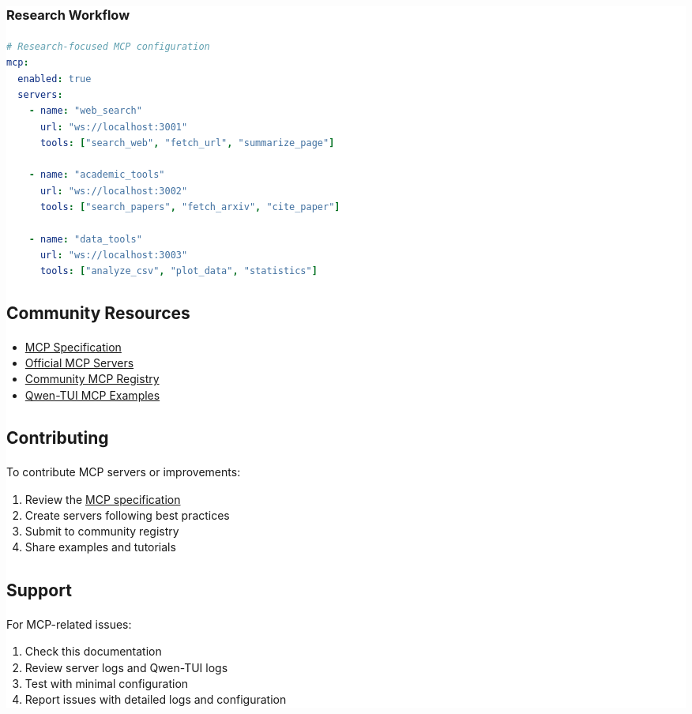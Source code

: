 ### Research Workflow

```yaml
# Research-focused MCP configuration
mcp:
  enabled: true
  servers:
    - name: "web_search"
      url: "ws://localhost:3001"
      tools: ["search_web", "fetch_url", "summarize_page"]
    
    - name: "academic_tools"
      url: "ws://localhost:3002"
      tools: ["search_papers", "fetch_arxiv", "cite_paper"]
    
    - name: "data_tools"
      url: "ws://localhost:3003"
      tools: ["analyze_csv", "plot_data", "statistics"]
```

## Community Resources

- [MCP Specification](https://spec.modelcontextprotocol.io/)
- [Official MCP Servers](https://github.com/modelcontextprotocol/servers)
- [Community MCP Registry](https://mcp-registry.io/)
- [Qwen-TUI MCP Examples](https://github.com/qwen-tui/mcp-examples)

## Contributing

To contribute MCP servers or improvements:

1. Review the [MCP specification](https://spec.modelcontextprotocol.io/)
2. Create servers following best practices
3. Submit to community registry
4. Share examples and tutorials

## Support

For MCP-related issues:

1. Check this documentation
2. Review server logs and Qwen-TUI logs
3. Test with minimal configuration
4. Report issues with detailed logs and configuration